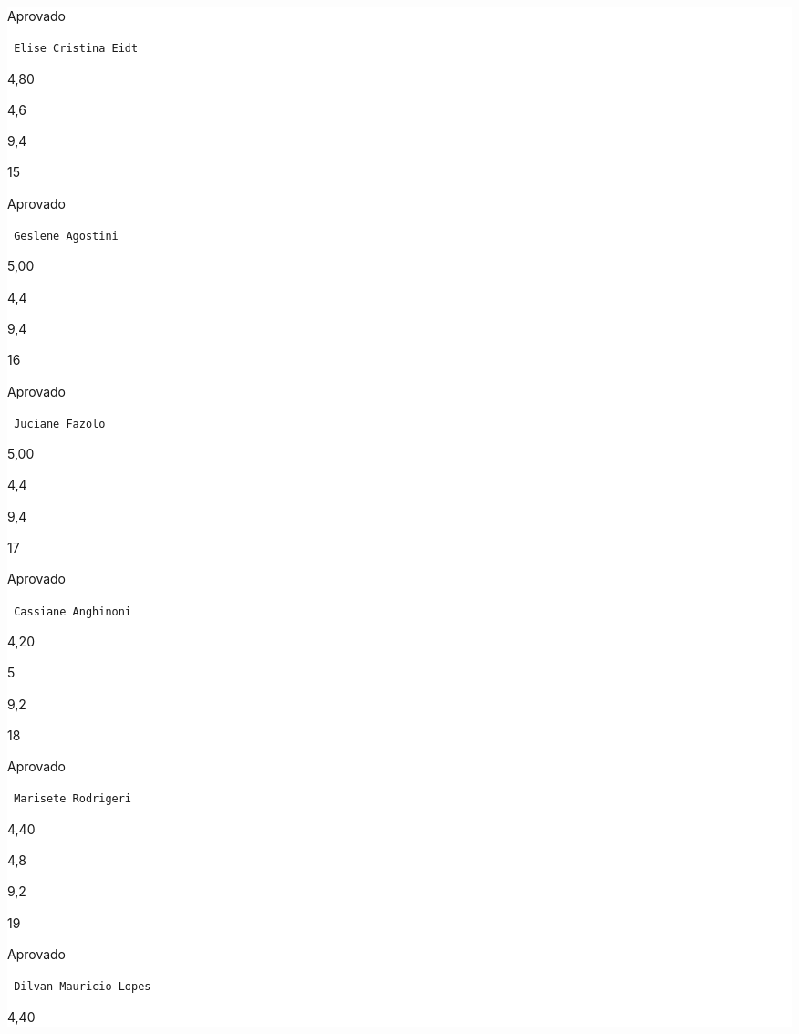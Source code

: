   Aprovado

     Elise Cristina Eidt 

   4,80

   4,6

   9,4

   15

   Aprovado

     Geslene Agostini 

   5,00

   4,4

   9,4

   16

   Aprovado

     Juciane Fazolo 

   5,00

   4,4

   9,4

   17

   Aprovado

     Cassiane Anghinoni 

   4,20

   5

   9,2

   18

   Aprovado

     Marisete Rodrigeri 

   4,40

   4,8

   9,2

   19

   Aprovado

     Dilvan Mauricio Lopes 

   4,40
